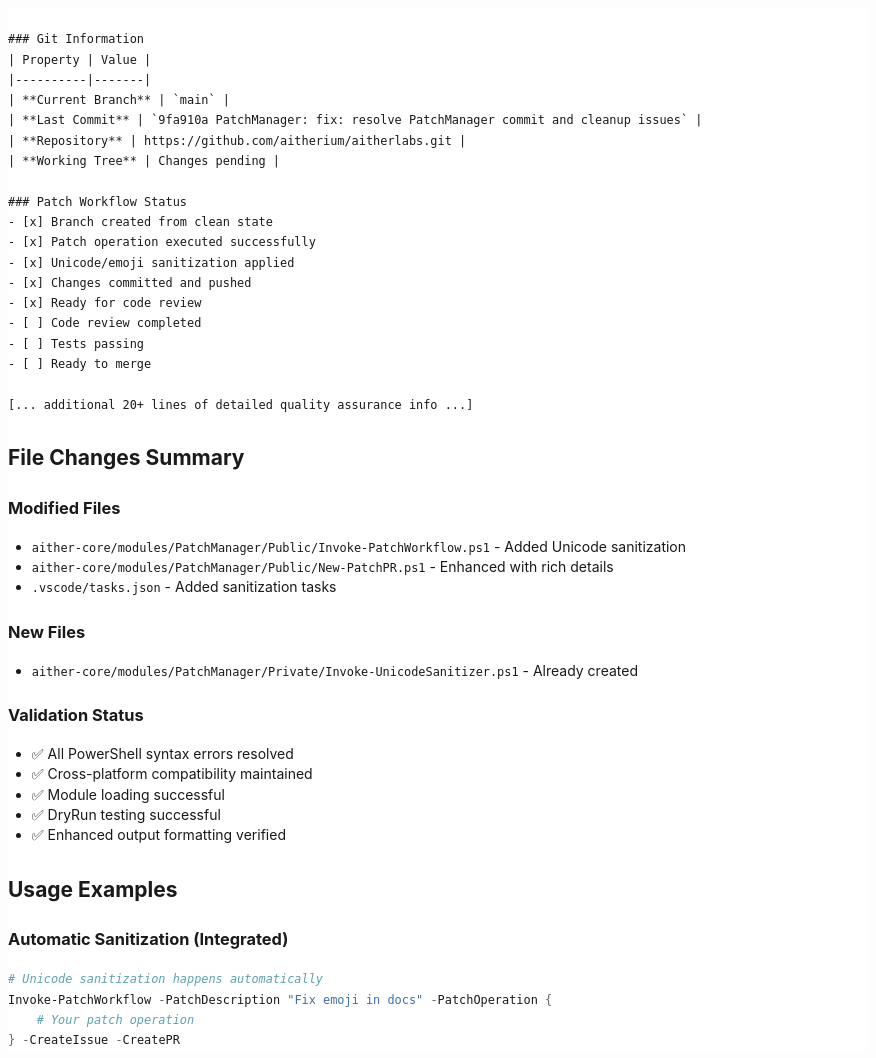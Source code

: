 ```

### Git Information
| Property | Value |
|----------|-------|
| **Current Branch** | `main` |
| **Last Commit** | `9fa910a PatchManager: fix: resolve PatchManager commit and cleanup issues` |
| **Repository** | https://github.com/aitherium/aitherlabs.git |
| **Working Tree** | Changes pending |

### Patch Workflow Status
- [x] Branch created from clean state
- [x] Patch operation executed successfully
- [x] Unicode/emoji sanitization applied
- [x] Changes committed and pushed
- [x] Ready for code review
- [ ] Code review completed
- [ ] Tests passing
- [ ] Ready to merge

[... additional 20+ lines of detailed quality assurance info ...]
```

## File Changes Summary

### Modified Files
- `aither-core/modules/PatchManager/Public/Invoke-PatchWorkflow.ps1` - Added Unicode sanitization
- `aither-core/modules/PatchManager/Public/New-PatchPR.ps1` - Enhanced with rich details
- `.vscode/tasks.json` - Added sanitization tasks

### New Files
- `aither-core/modules/PatchManager/Private/Invoke-UnicodeSanitizer.ps1` - Already created

### Validation Status
- ✅ All PowerShell syntax errors resolved
- ✅ Cross-platform compatibility maintained
- ✅ Module loading successful
- ✅ DryRun testing successful
- ✅ Enhanced output formatting verified

## Usage Examples

### Automatic Sanitization (Integrated)
```powershell
# Unicode sanitization happens automatically
Invoke-PatchWorkflow -PatchDescription "Fix emoji in docs" -PatchOperation {
    # Your patch operation
} -CreateIssue -CreatePR
```

